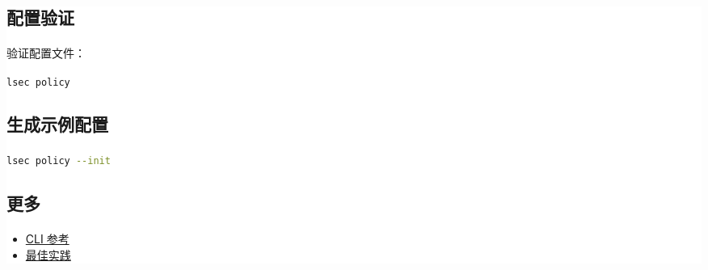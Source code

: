 ## 配置验证

验证配置文件：

```bash
lsec policy
```

## 生成示例配置

```bash
lsec policy --init
```

## 更多

- [CLI 参考](./cli-reference.md)
- [最佳实践](./best-practices.md)

